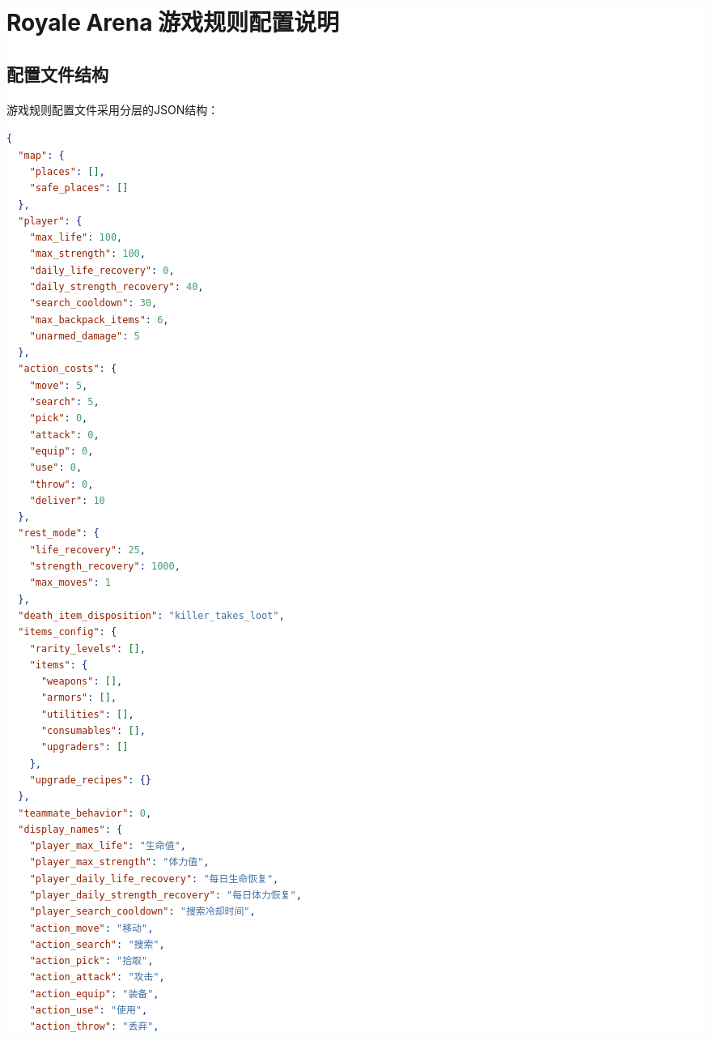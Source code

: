 # Royale Arena 游戏规则配置说明

## 配置文件结构

游戏规则配置文件采用分层的JSON结构：

```json
{
  "map": {
    "places": [],
    "safe_places": []
  },
  "player": {
    "max_life": 100,
    "max_strength": 100,
    "daily_life_recovery": 0,
    "daily_strength_recovery": 40,
    "search_cooldown": 30,
    "max_backpack_items": 6,
    "unarmed_damage": 5
  },
  "action_costs": {
    "move": 5,
    "search": 5,
    "pick": 0,
    "attack": 0,
    "equip": 0,
    "use": 0,
    "throw": 0,
    "deliver": 10
  },
  "rest_mode": {
    "life_recovery": 25,
    "strength_recovery": 1000,
    "max_moves": 1
  },
  "death_item_disposition": "killer_takes_loot",
  "items_config": {
    "rarity_levels": [],
    "items": {
      "weapons": [],
      "armors": [],
      "utilities": [],
      "consumables": [],
      "upgraders": []
    },
    "upgrade_recipes": {}
  },
  "teammate_behavior": 0,
  "display_names": {
    "player_max_life": "生命值",
    "player_max_strength": "体力值",
    "player_daily_life_recovery": "每日生命恢复",
    "player_daily_strength_recovery": "每日体力恢复",
    "player_search_cooldown": "搜索冷却时间",
    "action_move": "移动",
    "action_search": "搜索",
    "action_pick": "拾取",
    "action_attack": "攻击",
    "action_equip": "装备",
    "action_use": "使用",
    "action_throw": "丢弃",
```